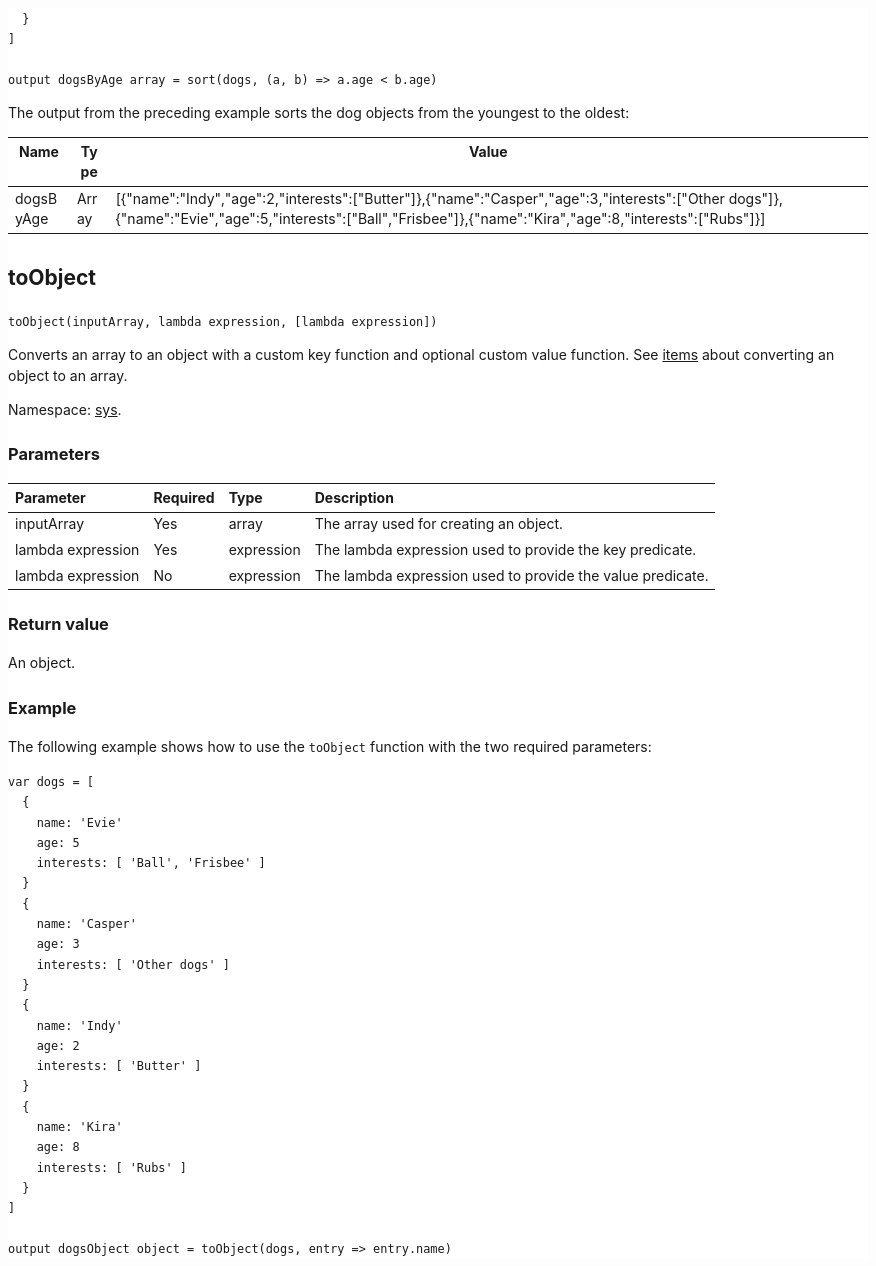 ```bicep
  }
]

output dogsByAge array = sort(dogs, (a, b) => a.age < b.age)
```

The output from the preceding example sorts the dog objects from the youngest to the oldest:

| Name | Type | Value |
| ---- | ---- | ----- |
| dogsByAge | Array | [{"name":"Indy","age":2,"interests":["Butter"]},{"name":"Casper","age":3,"interests":["Other dogs"]},{"name":"Evie","age":5,"interests":["Ball","Frisbee"]},{"name":"Kira","age":8,"interests":["Rubs"]}] |

## toObject

`toObject(inputArray, lambda expression, [lambda expression])`

Converts an array to an object with a custom key function and optional custom value function. See [items](bicep-functions-object.md#items) about converting an object to an array.

Namespace: [sys](bicep-functions.md#namespaces-for-functions).

### Parameters

| Parameter | Required | Type | Description |
|:--- |:--- |:--- |:--- |
| inputArray |Yes |array |The array used for creating an object.|
| lambda expression |Yes |expression |The lambda expression used to provide the key predicate.|
| lambda expression |No |expression |The lambda expression used to provide the value predicate.|

### Return value

An object.

### Example

The following example shows how to use the `toObject` function with the two required parameters:

```Bicep
var dogs = [
  {
    name: 'Evie'
    age: 5
    interests: [ 'Ball', 'Frisbee' ]
  }
  {
    name: 'Casper'
    age: 3
    interests: [ 'Other dogs' ]
  }
  {
    name: 'Indy'
    age: 2
    interests: [ 'Butter' ]
  }
  {
    name: 'Kira'
    age: 8
    interests: [ 'Rubs' ]
  }
]

output dogsObject object = toObject(dogs, entry => entry.name)
```
